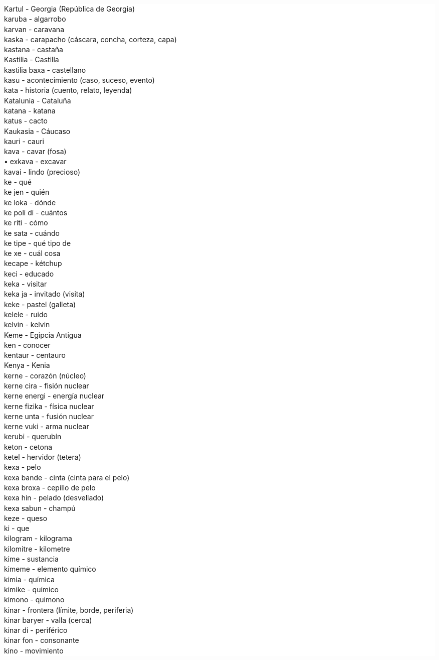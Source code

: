 Kartul - Georgia (República de Georgia)  
karuba - algarrobo  
karvan - caravana  
kaska - carapacho (cáscara, concha, corteza, capa)  
kastana - castaña  
Kastilia - Castilla  
kastilia baxa - castellano  
kasu - acontecimiento (caso, suceso, evento)  
kata - historia (cuento, relato, leyenda)  
Katalunia - Cataluña  
katana - katana  
katus - cacto  
Kaukasia - Cáucaso  
kauri - cauri  
kava - cavar (fosa)  
• exkava - excavar  
kavai - lindo (precioso)  
ke - qué  
ke jen - quién  
ke loka - dónde  
ke poli di - cuántos  
ke riti - cómo  
ke sata - cuándo  
ke tipe - qué tipo de  
ke xe - cuál cosa  
kecape - kétchup  
keci - educado  
keka - visitar  
keka ja - invitado (visita)  
keke - pastel (galleta)  
kelele - ruido  
kelvin - kelvin  
Keme - Egipcia Antigua  
ken - conocer  
kentaur - centauro  
Kenya - Kenia  
kerne - corazón (núcleo)  
kerne cira - fisión nuclear  
kerne energi - energía nuclear  
kerne fizika - física nuclear  
kerne unta - fusión nuclear  
kerne vuki - arma nuclear  
kerubi - querubín  
keton - cetona  
ketel - hervidor (tetera)  
kexa - pelo  
kexa bande - cinta (cinta para el pelo)  
kexa broxa - cepillo de pelo  
kexa hin - pelado (desvellado)  
kexa sabun - champú  
keze - queso  
ki - que  
kilogram - kilograma  
kilomitre - kilometre  
kime - sustancia  
kimeme - elemento químico  
kimia - química  
kimike - químico  
kimono - quimono  
kinar - frontera (límite, borde, periferia)  
kinar baryer - valla (cerca)  
kinar di - periférico  
kinar fon - consonante  
kino - movimiento  